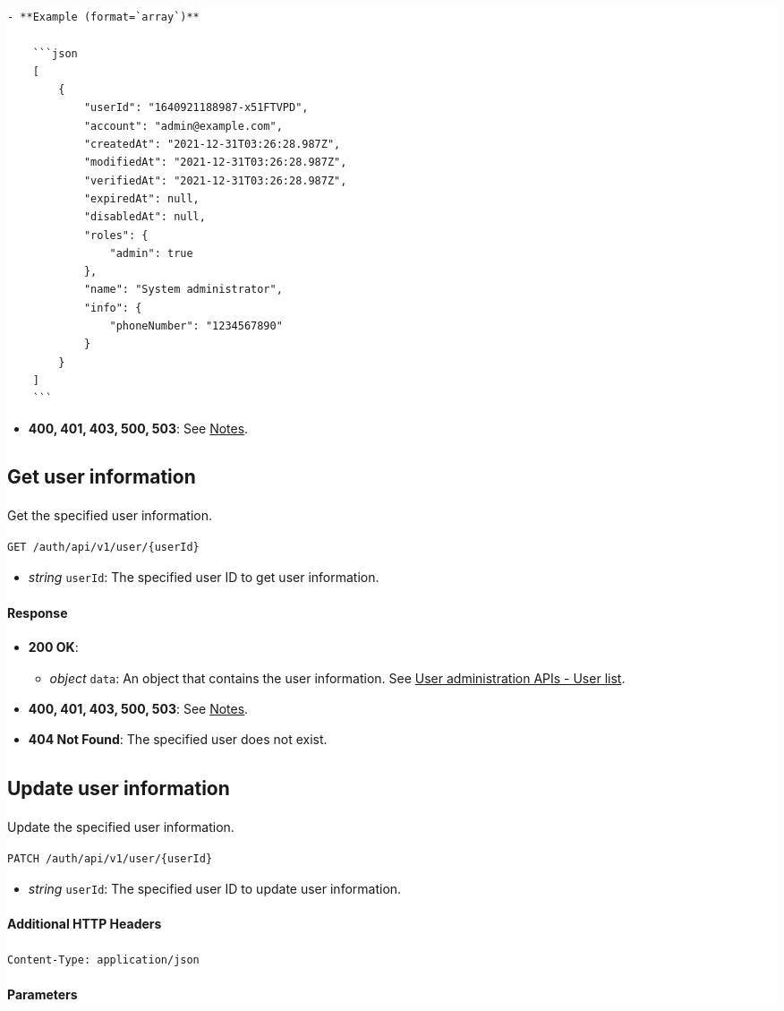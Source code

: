     - **Example (format=`array`)**

        ```json
        [
            {
                "userId": "1640921188987-x51FTVPD",
                "account": "admin@example.com",
                "createdAt": "2021-12-31T03:26:28.987Z",
                "modifiedAt": "2021-12-31T03:26:28.987Z",
                "verifiedAt": "2021-12-31T03:26:28.987Z",
                "expiredAt": null,
                "disabledAt": null,
                "roles": {
                    "admin": true
                },
                "name": "System administrator",
                "info": {
                    "phoneNumber": "1234567890"
                }
            }
        ]
        ```

- **400, 401, 403, 500, 503**: See [Notes](#notes).

## <a name="get_admin_user"></a>Get user information

Get the specified user information.

    GET /auth/api/v1/user/{userId}

- *string* `userId`: The specified user ID to get user information.

#### Response

- **200 OK**:

    - *object* `data`: An object that contains the user information. See [User administration APIs - User list](#get_admin_user_list).

- **400, 401, 403, 500, 503**: See [Notes](#notes).
- **404 Not Found**: The specified user does not exist.

## <a name="patch_admin_user"></a>Update user information

Update the specified user information.

    PATCH /auth/api/v1/user/{userId}

- *string* `userId`: The specified user ID to update user information.

#### Additional HTTP Headers

    Content-Type: application/json

#### Parameters
